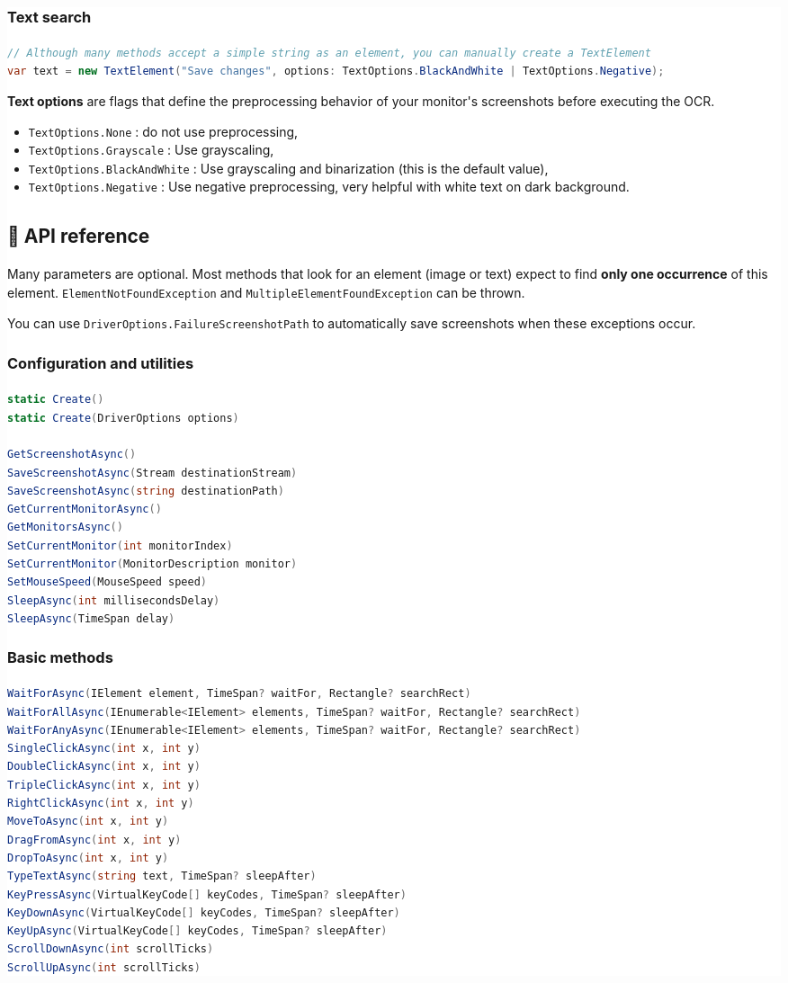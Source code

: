 ### Text search

```csharp
// Although many methods accept a simple string as an element, you can manually create a TextElement
var text = new TextElement("Save changes", options: TextOptions.BlackAndWhite | TextOptions.Negative);
```

**Text options** are flags that define the preprocessing behavior of your monitor's screenshots before executing the OCR.
* `TextOptions.None` : do not use preprocessing,
* `TextOptions.Grayscale` : Use grayscaling,
* `TextOptions.BlackAndWhite` : Use grayscaling and binarization (this is the default value),
* `TextOptions.Negative` : Use negative preprocessing, very helpful with white text on dark background.


## 📕 API reference

Many parameters are optional. Most methods that look for an element (image or text) expect to find **only one occurrence** of this element. `ElementNotFoundException` and `MultipleElementFoundException` can be thrown.

You can use `DriverOptions.FailureScreenshotPath` to automatically save screenshots when these exceptions occur.

### Configuration and utilities

```csharp
static Create()
static Create(DriverOptions options)

GetScreenshotAsync()
SaveScreenshotAsync(Stream destinationStream)
SaveScreenshotAsync(string destinationPath)
GetCurrentMonitorAsync()
GetMonitorsAsync()
SetCurrentMonitor(int monitorIndex)
SetCurrentMonitor(MonitorDescription monitor)
SetMouseSpeed(MouseSpeed speed)
SleepAsync(int millisecondsDelay)
SleepAsync(TimeSpan delay)
```

### Basic methods

```csharp
WaitForAsync(IElement element, TimeSpan? waitFor, Rectangle? searchRect)
WaitForAllAsync(IEnumerable<IElement> elements, TimeSpan? waitFor, Rectangle? searchRect)
WaitForAnyAsync(IEnumerable<IElement> elements, TimeSpan? waitFor, Rectangle? searchRect)
SingleClickAsync(int x, int y)
DoubleClickAsync(int x, int y)
TripleClickAsync(int x, int y)
RightClickAsync(int x, int y)
MoveToAsync(int x, int y)
DragFromAsync(int x, int y)
DropToAsync(int x, int y)
TypeTextAsync(string text, TimeSpan? sleepAfter)
KeyPressAsync(VirtualKeyCode[] keyCodes, TimeSpan? sleepAfter)
KeyDownAsync(VirtualKeyCode[] keyCodes, TimeSpan? sleepAfter)
KeyUpAsync(VirtualKeyCode[] keyCodes, TimeSpan? sleepAfter)
ScrollDownAsync(int scrollTicks)
ScrollUpAsync(int scrollTicks)
```
